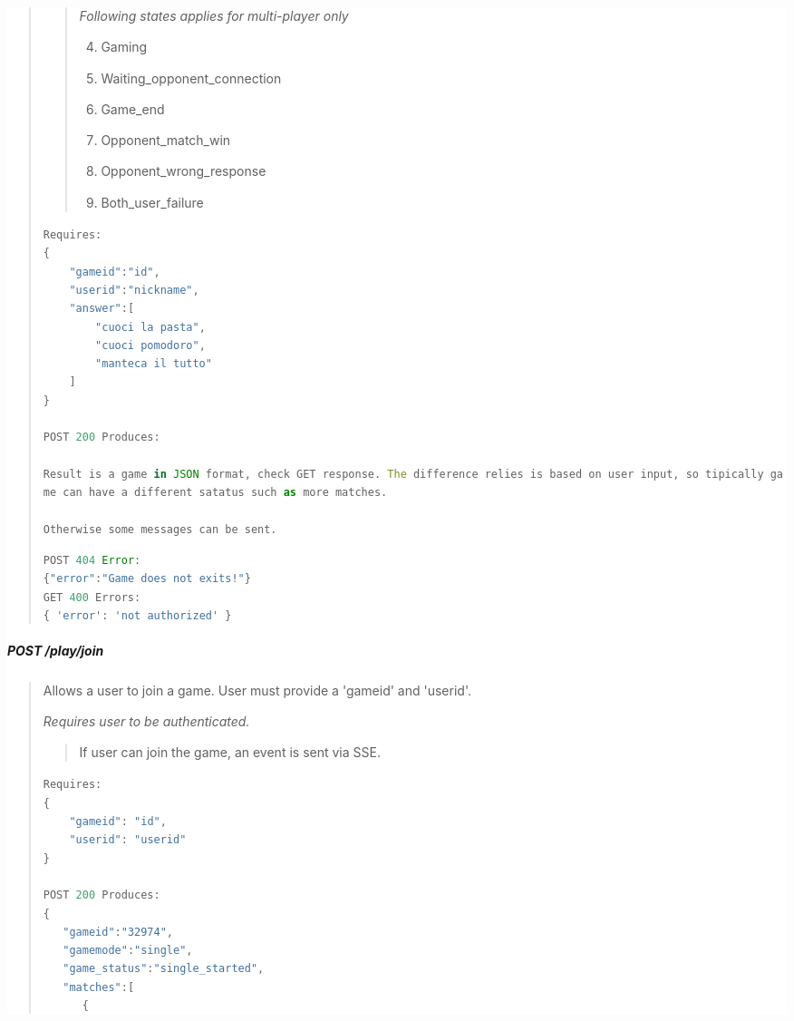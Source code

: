 > >    *Following states applies for multi-player only*
> >
> > 4. Gaming 
> >
> > 5. Waiting_opponent_connection
> >
> > 6. Game_end 
> >
> > 7. Opponent_match_win 
> >
> > 8. Opponent_wrong_response 
> >
> > 9. Both_user_failure
>
> ```javascript
> Requires:
> {
>     "gameid":"id",
>     "userid":"nickname",
>     "answer":[
>         "cuoci la pasta",
>         "cuoci pomodoro",
>         "manteca il tutto"
>     ]
> }
> 
> POST 200 Produces:
> 
> Result is a game in JSON format, check GET response. The difference relies is based on user input, so tipically game can have a different satatus such as more matches.
> 
> Otherwise some messages can be sent.
> ```
>
> ```javascript
> POST 404 Error:
> {"error":"Game does not exits!"}
> GET 400 Errors:
> { 'error': 'not authorized' }
> ```



##### **POST** /play/join

> Allows a user to join a game. User must provide a 'gameid' and 'userid'.
>
> *Requires user to be authenticated.*
>
> > If user can join the game, an event is sent via SSE. 
>
> ```javascript
> Requires: 
> {
>     "gameid": "id",
>     "userid": "userid"
> }
> 
> POST 200 Produces: 
> {
>    "gameid":"32974",
>    "gamemode":"single",
>    "game_status":"single_started",
>    "matches":[
>       {
